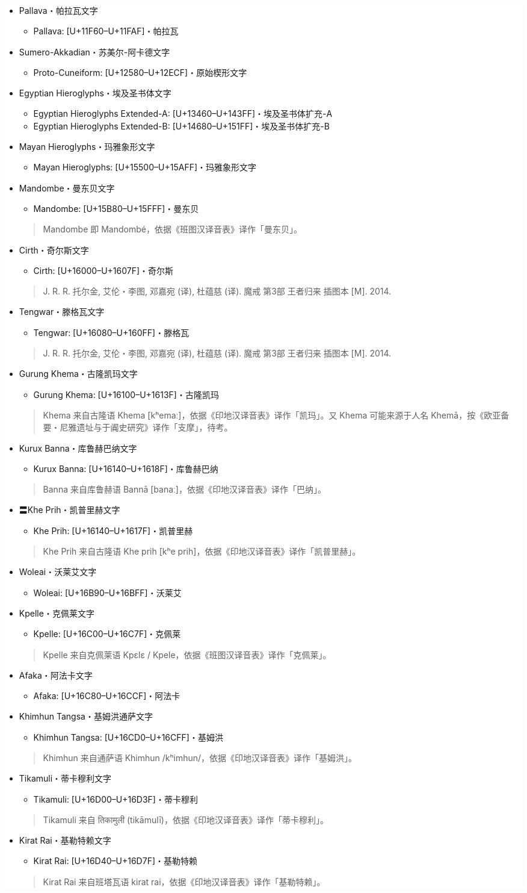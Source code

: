   - Pallava・帕拉瓦文字
    - Pallava: [U+11F60–U+11FAF]・帕拉瓦

  - Sumero-Akkadian・苏美尔-阿卡德文字
    - Proto-Cuneiform: [U+12580–U+12ECF]・原始楔形文字

  - Egyptian Hieroglyphs・埃及圣书体文字
    - Egyptian Hieroglyphs Extended-A: [U+13460–U+143FF]・埃及圣书体扩充-A
    - Egyptian Hieroglyphs Extended-B: [U+14680–U+151FF]・埃及圣书体扩充-B

  - Mayan Hieroglyphs・玛雅象形文字
    - Mayan Hieroglyphs: [U+15500–U+15AFF]・玛雅象形文字

  - Mandombe・曼东贝文字
    - Mandombe: [U+15B80–U+15FFF]・曼东贝
    > Mandombe 即 Mandombé，依据《班图汉译音表》译作「曼东贝」。

  - Cirth・奇尔斯文字
    - Cirth: [U+16000–U+1607F]・奇尔斯
    > J. R. R. 托尔金, 艾伦・李图, 邓嘉宛 (译), 杜蕴慈 (译). 魔戒 第3部 王者归来 插图本 [M]. 2014.

  - Tengwar・滕格瓦文字
    - Tengwar: [U+16080–U+160FF]・滕格瓦
    > J. R. R. 托尔金, 艾伦・李图, 邓嘉宛 (译), 杜蕴慈 (译). 魔戒 第3部 王者归来 插图本 [M]. 2014.

  - Gurung Khema・古隆凯玛文字
    - Gurung Khema: [U+16100–U+1613F]・古隆凯玛
    > Khema 来自古隆语 Khema [kʰemaː]，依据《印地汉译音表》译作「凯玛」。又 Khema 可能来源于人名 Khemā，按《欧亚备要・尼雅遗址与于阗史研究》译作「支摩」，待考。

  - Kurux Banna・库鲁赫巴纳文字
    - Kurux Banna: [U+16140–U+1618F]・库鲁赫巴纳
    > Banna 来自库鲁赫语 Bannā [banaː]，依据《印地汉译音表》译作「巴纳」。

  - 〓Khe Prih・凯普里赫文字
    - Khe Prih: [U+16140–U+1617F]・凯普里赫
    > Khe Prih 来自古隆语 Khe prih [kʰe prih]，依据《印地汉译音表》译作「凯普里赫」。

  - Woleai・沃莱艾文字
    - Woleai: [U+16B90–U+16BFF]・沃莱艾

  - Kpelle・克佩莱文字
    - Kpelle: [U+16C00–U+16C7F]・克佩莱
    > Kpelle 来自克佩莱语 Kpɛlɛ / Kpele，依据《班图汉译音表》译作「克佩莱」。

  - Afaka・阿法卡文字
    - Afaka: [U+16C80–U+16CCF]・阿法卡

  - Khimhun Tangsa・基姆洪通萨文字
    - Khimhun Tangsa: [U+16CD0–U+16CFF]・基姆洪
    > Khimhun 来自通萨语 Khimhun /kʰimhun/，依据《印地汉译音表》译作「基姆洪」。

  - Tikamuli・蒂卡穆利文字
    - Tikamuli: [U+16D00–U+16D3F]・蒂卡穆利
    > Tikamuli 来自 तिकामुली (tikāmulī)，依据《印地汉译音表》译作「蒂卡穆利」。

  - Kirat Rai・基勒特赖文字
    - Kirat Rai: [U+16D40–U+16D7F]・基勒特赖
    > Kirat Rai 来自班塔瓦语 kirat rai，依据《印地汉译音表》译作「基勒特赖」。
